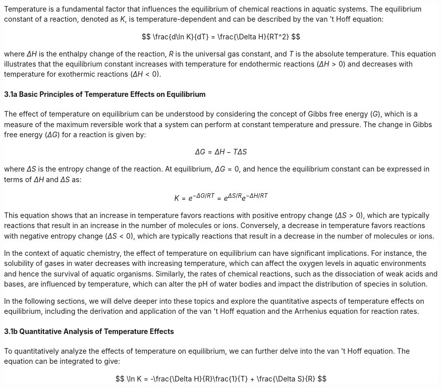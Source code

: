 Temperature is a fundamental factor that influences the equilibrium of chemical reactions in aquatic systems. The equilibrium constant of a reaction, denoted as $K$, is temperature-dependent and can be described by the van 't Hoff equation:

$$
\frac{d\ln K}{dT} = \frac{\Delta H}{RT^2}
$$

where $\Delta H$ is the enthalpy change of the reaction, $R$ is the universal gas constant, and $T$ is the absolute temperature. This equation illustrates that the equilibrium constant increases with temperature for endothermic reactions ($\Delta H > 0$) and decreases with temperature for exothermic reactions ($\Delta H < 0$).

#### 3.1a Basic Principles of Temperature Effects on Equilibrium

The effect of temperature on equilibrium can be understood by considering the concept of Gibbs free energy ($G$), which is a measure of the maximum reversible work that a system can perform at constant temperature and pressure. The change in Gibbs free energy ($\Delta G$) for a reaction is given by:

$$
\Delta G = \Delta H - T\Delta S
$$

where $\Delta S$ is the entropy change of the reaction. At equilibrium, $\Delta G = 0$, and hence the equilibrium constant can be expressed in terms of $\Delta H$ and $\Delta S$ as:

$$
K = e^{-\Delta G/RT} = e^{\Delta S/R}e^{-\Delta H/RT}
$$

This equation shows that an increase in temperature favors reactions with positive entropy change ($\Delta S > 0$), which are typically reactions that result in an increase in the number of molecules or ions. Conversely, a decrease in temperature favors reactions with negative entropy change ($\Delta S < 0$), which are typically reactions that result in a decrease in the number of molecules or ions.

In the context of aquatic chemistry, the effect of temperature on equilibrium can have significant implications. For instance, the solubility of gases in water decreases with increasing temperature, which can affect the oxygen levels in aquatic environments and hence the survival of aquatic organisms. Similarly, the rates of chemical reactions, such as the dissociation of weak acids and bases, are influenced by temperature, which can alter the pH of water bodies and impact the distribution of species in solution.

In the following sections, we will delve deeper into these topics and explore the quantitative aspects of temperature effects on equilibrium, including the derivation and application of the van 't Hoff equation and the Arrhenius equation for reaction rates.

#### 3.1b Quantitative Analysis of Temperature Effects

To quantitatively analyze the effects of temperature on equilibrium, we can further delve into the van 't Hoff equation. The equation can be integrated to give:

$$
\ln K = -\frac{\Delta H}{R}\frac{1}{T} + \frac{\Delta S}{R}
$$
